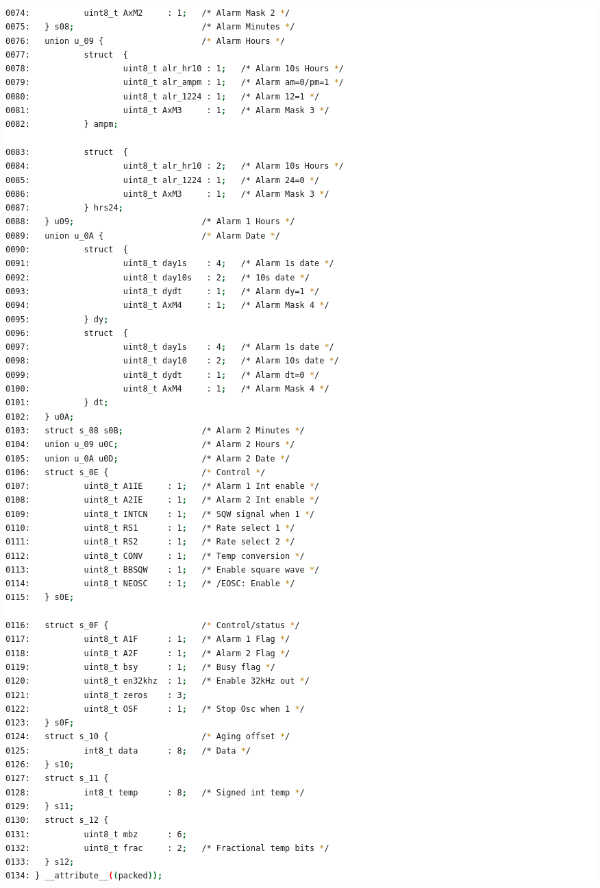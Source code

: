 ```sh
0074:           uint8_t AxM2     : 1;   /* Alarm Mask 2 */
0075:   } s08;                          /* Alarm Minutes */
0076:   union u_09 {                    /* Alarm Hours */
0077:           struct  {
0078:                   uint8_t alr_hr10 : 1;   /* Alarm 10s Hours */
0079:                   uint8_t alr_ampm : 1;   /* Alarm am=0/pm=1 */
0080:                   uint8_t alr_1224 : 1;   /* Alarm 12=1 */
0081:                   uint8_t AxM3     : 1;   /* Alarm Mask 3 */
0082:           } ampm;

0083:           struct  {
0084:                   uint8_t alr_hr10 : 2;   /* Alarm 10s Hours */
0085:                   uint8_t alr_1224 : 1;   /* Alarm 24=0 */
0086:                   uint8_t AxM3     : 1;   /* Alarm Mask 3 */
0087:           } hrs24;
0088:   } u09;                          /* Alarm 1 Hours */
0089:   union u_0A {                    /* Alarm Date */
0090:           struct  {
0091:                   uint8_t day1s    : 4;   /* Alarm 1s date */
0092:                   uint8_t day10s   : 2;   /* 10s date */
0093:                   uint8_t dydt     : 1;   /* Alarm dy=1 */
0094:                   uint8_t AxM4     : 1;   /* Alarm Mask 4 */
0095:           } dy;
0096:           struct  {
0097:                   uint8_t day1s    : 4;   /* Alarm 1s date */
0098:                   uint8_t day10    : 2;   /* Alarm 10s date */
0099:                   uint8_t dydt     : 1;   /* Alarm dt=0 */
0100:                   uint8_t AxM4     : 1;   /* Alarm Mask 4 */
0101:           } dt;
0102:   } u0A;
0103:   struct s_08 s0B;                /* Alarm 2 Minutes */
0104:   union u_09 u0C;                 /* Alarm 2 Hours */
0105:   union u_0A u0D;                 /* Alarm 2 Date */
0106:   struct s_0E {                   /* Control */
0107:           uint8_t A1IE     : 1;   /* Alarm 1 Int enable */
0108:           uint8_t A2IE     : 1;   /* Alarm 2 Int enable */
0109:           uint8_t INTCN    : 1;   /* SQW signal when 1 */
0110:           uint8_t RS1      : 1;   /* Rate select 1 */
0111:           uint8_t RS2      : 1;   /* Rate select 2 */
0112:           uint8_t CONV     : 1;   /* Temp conversion */
0113:           uint8_t BBSQW    : 1;   /* Enable square wave */
0114:           uint8_t NEOSC    : 1;   /* /EOSC: Enable */
0115:   } s0E;

0116:   struct s_0F {                   /* Control/status */
0117:           uint8_t A1F      : 1;   /* Alarm 1 Flag */
0118:           uint8_t A2F      : 1;   /* Alarm 2 Flag */
0119:           uint8_t bsy      : 1;   /* Busy flag */
0120:           uint8_t en32khz  : 1;   /* Enable 32kHz out */
0121:           uint8_t zeros    : 3;
0122:           uint8_t OSF      : 1;   /* Stop Osc when 1 */
0123:   } s0F;
0124:   struct s_10 {                   /* Aging offset */
0125:           int8_t data      : 8;   /* Data */
0126:   } s10;
0127:   struct s_11 {
0128:           int8_t temp      : 8;   /* Signed int temp */
0129:   } s11;
0130:   struct s_12 {
0131:           uint8_t mbz      : 6;
0132:           uint8_t frac     : 2;   /* Fractional temp bits */
0133:   } s12;
0134: } __attribute__((packed));
```